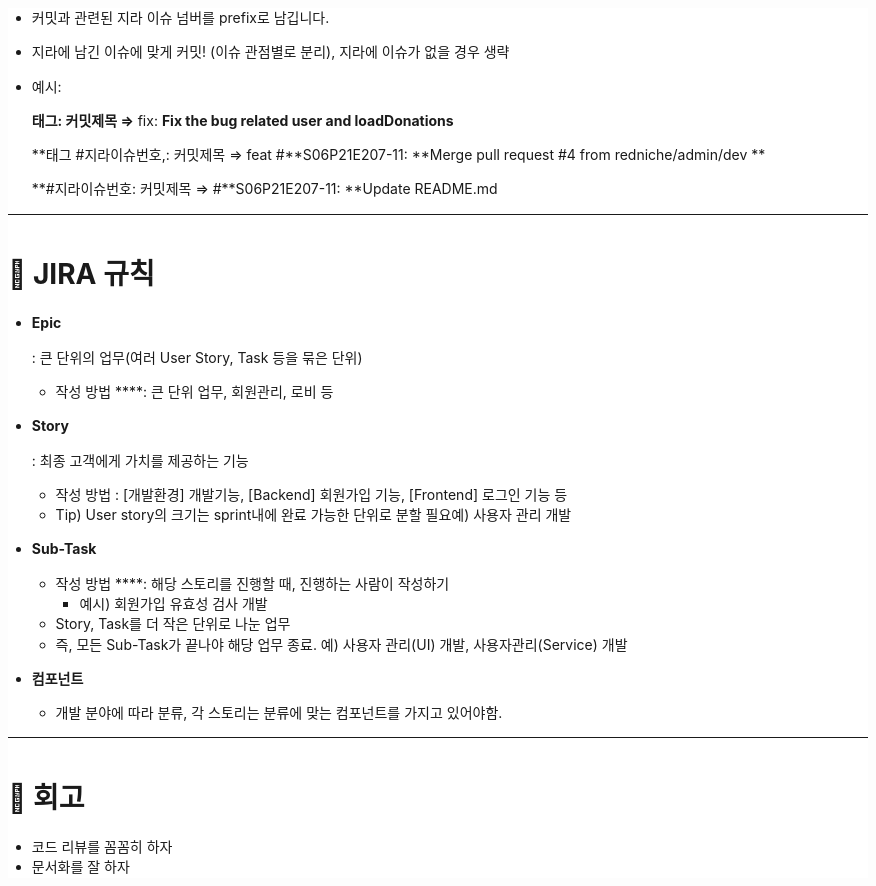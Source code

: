 - 커밋과 관련된 지라 이슈 넘버를 prefix로 남깁니다.

- 지라에 남긴 이슈에 맞게 커밋! (이슈 관점별로 분리), 지라에 이슈가 없을 경우 생략

- 예시:

  **태그: 커밋제목 ⇒**  fix: **Fix the bug related user and loadDonations** 

  **태그 #지라이슈번호,: 커밋제목 ⇒ feat #**S06P21E207-11: **Merge pull request #4 from redniche/admin/dev **

  **#지라이슈번호: 커밋제목 ⇒ #**S06P21E207-11: **Update README.md

------



# 👀 JIRA 규칙

- **Epic**

   : 큰 단위의 업무(여러 User Story, Task 등을 묶은 단위)

  - 작성 방법 ****:  큰 단위 업무, 회원관리, 로비 등

- **Story**

   : 최종 고객에게 가치를 제공하는 기능

  - 작성 방법 :  [개발환경] 개발기능, [Backend] 회원가입 기능, [Frontend] 로그인 기능 등
  - Tip) User story의 크기는 sprint내에 완료 가능한 단위로 분할 필요예) 사용자 관리 개발

- **Sub-Task**

  - 작성 방법 ****: 해당 스토리를 진행할 때, 진행하는 사람이 작성하기
    - 예시) 회원가입 유효성 검사 개발
  - Story, Task를 더 작은 단위로 나눈 업무
  - 즉, 모든 Sub-Task가 끝나야 해당 업무 종료. 예) 사용자 관리(UI) 개발, 사용자관리(Service) 개발

- **컴포넌트**

  - 개발 분야에 따라 분류, 각 스토리는 분류에 맞는 컴포넌트를 가지고 있어야함.

------



# 🐣 회고

- 코드 리뷰를 꼼꼼히 하자
- 문서화를 잘 하자
